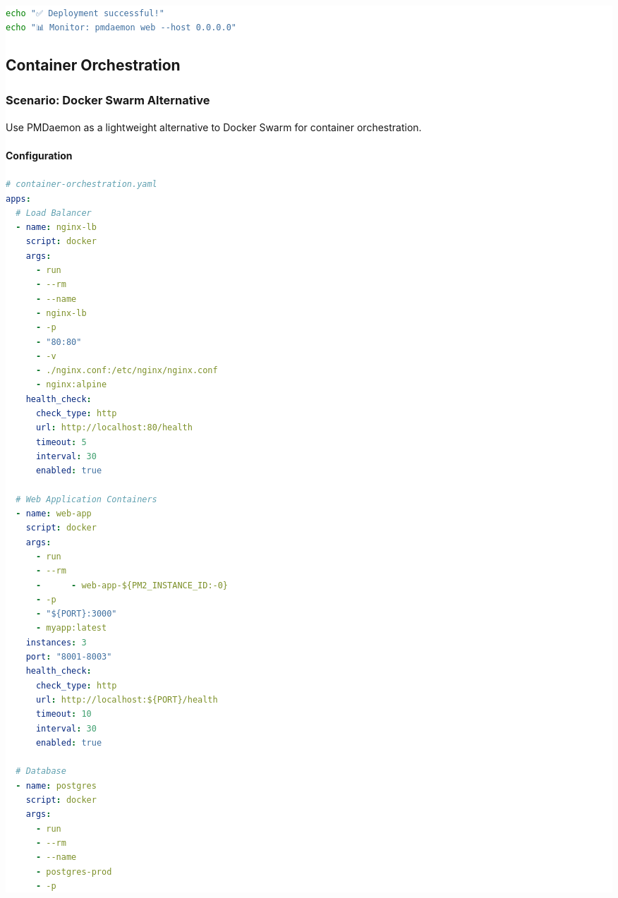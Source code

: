 ```bash
echo "✅ Deployment successful!"
echo "📊 Monitor: pmdaemon web --host 0.0.0.0"
```

## Container Orchestration

### Scenario: Docker Swarm Alternative

Use PMDaemon as a lightweight alternative to Docker Swarm for container orchestration.

#### Configuration

```yaml
# container-orchestration.yaml
apps:
  # Load Balancer
  - name: nginx-lb
    script: docker
    args:
      - run
      - --rm
      - --name
      - nginx-lb
      - -p
      - "80:80"
      - -v
      - ./nginx.conf:/etc/nginx/nginx.conf
      - nginx:alpine
    health_check:
      check_type: http
      url: http://localhost:80/health
      timeout: 5
      interval: 30
      enabled: true

  # Web Application Containers
  - name: web-app
    script: docker
    args:
      - run
      - --rm
      -      - web-app-${PM2_INSTANCE_ID:-0}
      - -p
      - "${PORT}:3000"
      - myapp:latest
    instances: 3
    port: "8001-8003"
    health_check:
      check_type: http
      url: http://localhost:${PORT}/health
      timeout: 10
      interval: 30
      enabled: true

  # Database
  - name: postgres
    script: docker
    args:
      - run
      - --rm
      - --name
      - postgres-prod
      - -p
```